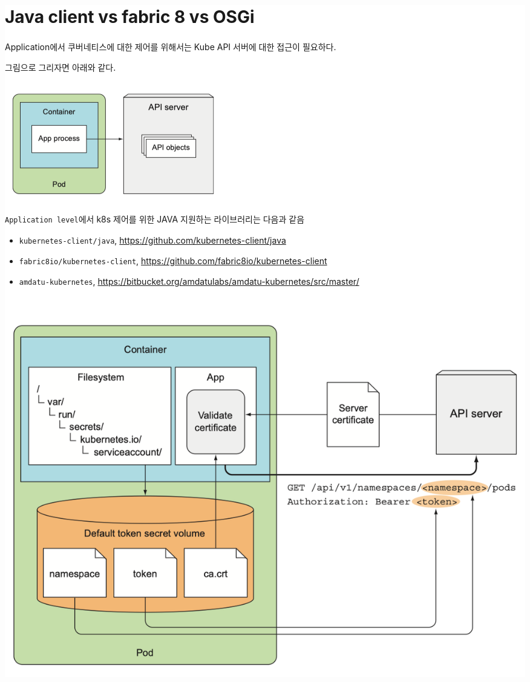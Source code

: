 # Java client vs fabric 8 vs OSGi

Application에서 쿠버네티스에 대한 제어를 위해서는 Kube API 서버에 대한 접근이 필요하다.

그림으로 그리자면 아래와 같다.

<img src="./img/image.webp">


`Application level`에서 k8s 제어를 위한 JAVA  지원하는 라이브러리는 다음과 같음

-  `kubernetes-client/java`, https://github.com/kubernetes-client/java

- `fabric8io/kubernetes-client`, https://github.com/fabric8io/kubernetes-client

-  `amdatu-kubernetes`, https://bitbucket.org/amdatulabs/amdatu-kubernetes/src/master/


<br>
<br>

<img src="./img/container-apiserver.webp">
